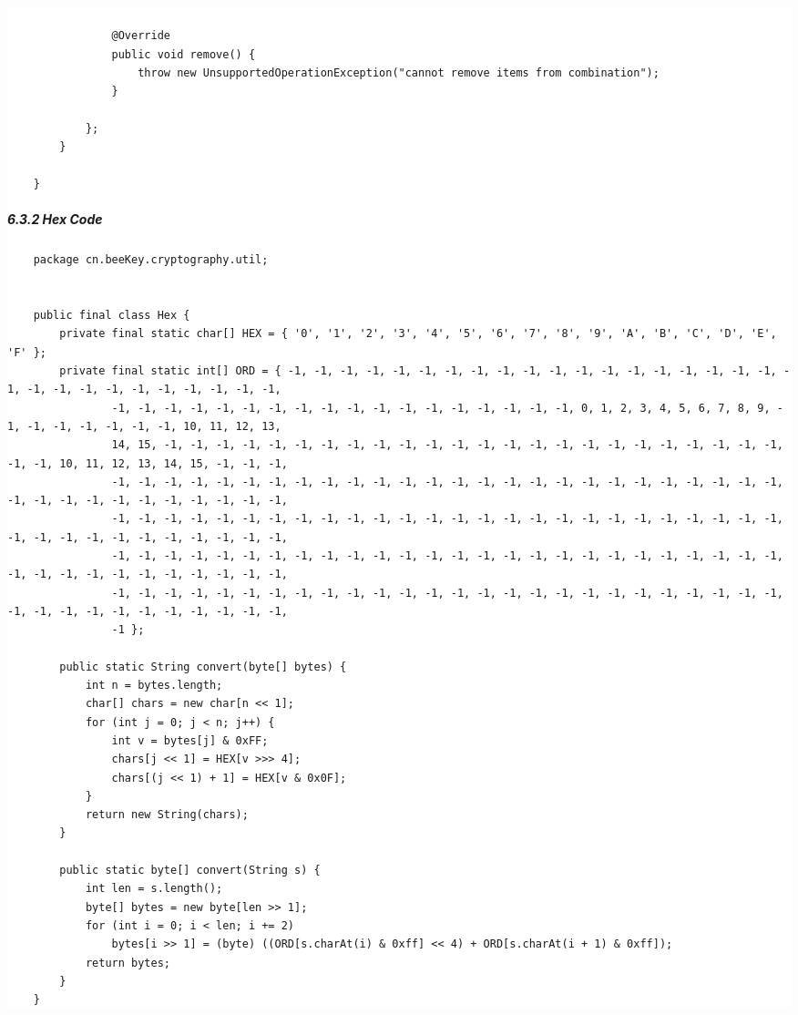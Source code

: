 ```
	
				@Override
				public void remove() {
					throw new UnsupportedOperationException("cannot remove items from combination");
				}
	
			};
		}
	
	}
```

##### **6.3.2 Hex Code**

```
	package cn.beeKey.cryptography.util;
	
	
	public final class Hex {
		private final static char[] HEX = { '0', '1', '2', '3', '4', '5', '6', '7', '8', '9', 'A', 'B', 'C', 'D', 'E', 'F' };
		private final static int[] ORD = { -1, -1, -1, -1, -1, -1, -1, -1, -1, -1, -1, -1, -1, -1, -1, -1, -1, -1, -1, -1, -1, -1, -1, -1, -1, -1, -1, -1, -1, -1,
				-1, -1, -1, -1, -1, -1, -1, -1, -1, -1, -1, -1, -1, -1, -1, -1, -1, -1, 0, 1, 2, 3, 4, 5, 6, 7, 8, 9, -1, -1, -1, -1, -1, -1, -1, 10, 11, 12, 13,
				14, 15, -1, -1, -1, -1, -1, -1, -1, -1, -1, -1, -1, -1, -1, -1, -1, -1, -1, -1, -1, -1, -1, -1, -1, -1, -1, -1, 10, 11, 12, 13, 14, 15, -1, -1, -1,
				-1, -1, -1, -1, -1, -1, -1, -1, -1, -1, -1, -1, -1, -1, -1, -1, -1, -1, -1, -1, -1, -1, -1, -1, -1, -1, -1, -1, -1, -1, -1, -1, -1, -1, -1, -1, -1,
				-1, -1, -1, -1, -1, -1, -1, -1, -1, -1, -1, -1, -1, -1, -1, -1, -1, -1, -1, -1, -1, -1, -1, -1, -1, -1, -1, -1, -1, -1, -1, -1, -1, -1, -1, -1, -1,
				-1, -1, -1, -1, -1, -1, -1, -1, -1, -1, -1, -1, -1, -1, -1, -1, -1, -1, -1, -1, -1, -1, -1, -1, -1, -1, -1, -1, -1, -1, -1, -1, -1, -1, -1, -1, -1,
				-1, -1, -1, -1, -1, -1, -1, -1, -1, -1, -1, -1, -1, -1, -1, -1, -1, -1, -1, -1, -1, -1, -1, -1, -1, -1, -1, -1, -1, -1, -1, -1, -1, -1, -1, -1, -1,
				-1 };
	
		public static String convert(byte[] bytes) {
			int n = bytes.length;
			char[] chars = new char[n << 1];
			for (int j = 0; j < n; j++) {
				int v = bytes[j] & 0xFF;
				chars[j << 1] = HEX[v >>> 4];
				chars[(j << 1) + 1] = HEX[v & 0x0F];
			}
			return new String(chars);
		}
	
		public static byte[] convert(String s) {
			int len = s.length();
			byte[] bytes = new byte[len >> 1];
			for (int i = 0; i < len; i += 2)
				bytes[i >> 1] = (byte) ((ORD[s.charAt(i) & 0xff] << 4) + ORD[s.charAt(i + 1) & 0xff]);
			return bytes;
		}
	}
```
